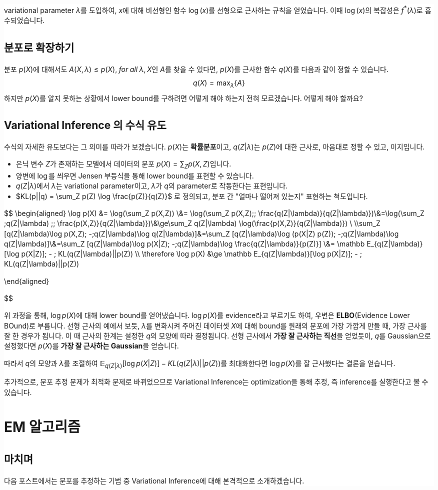 variational parameter $\lambda$를 도입하여, $x$에 대해 비선형인 함수 $\log(x)$를  선형으로 근사하는 규칙을 얻었습니다. 이때 $\log(x)$의 복잡성은 $f^*(\lambda)$로 흡수되었습니다. 

## 분포로 확장하기
분포 $p(X)$에 대해서도 $A(X, \lambda) \le p(X),\;for\;all\;\lambda,X$인  $A$를 찾을 수 있다면, $p(X)$를 근사한 함수 $q(X)$를 다음과 같이 정할 수 있습니다.
$$
q(X) = \max_\lambda \{A\}
$$
하지만 $p(X)$를 알지 못하는 상황에서 lower bound를 구하려면 어떻게 해야 하는지 전혀 모르겠습니다. 어떻게 해야 할까요?

## Variational Inference 의 수식 유도

수식의 자세한 유도보다는 그 의미를 따라가 보겠습니다. $p(X)$는 **확률분포**이고, $q(Z|\lambda)$는 $p(Z)$에 대한 근사로, 마음대로 정할 수 있고, 미지입니다. 
* 은닉 변수 $Z$가 존재하는 모델에서 데이터의 분포 $p(X) = \sum_Z p(X,Z)$입니다. 
* 양변에 $\log$를 씌우면 Jensen 부등식을 통해 lower bound를 표현할 수 있습니다.
*  $q(Z|\lambda)$에서 $\lambda$는  variational parameter이고,  $\lambda$가 $q$의 parameter로 작동한다는 표현입니다.
* $KL(p||q) = \sum_Z p(Z) \log \frac{p(Z)}{q(Z)}$ 로 정의되고, 분포 간 "얼마나 떨어져 있는지" 표현하는 척도입니다.

$$
\begin{aligned}
\log p(X) &= \log(\sum_Z p(X,Z)) \\&= \log(\sum_Z p(X,Z)\;\; \frac{q(Z|\lambda)}{q(Z|\lambda)})\\&=\log(\sum_Z \;q(Z|\lambda) \;\; \frac{p(X,Z)}{q(Z|\lambda)})\\&\ge\sum_Z q(Z|\lambda) \log(\frac{p(X,Z)}{q(Z|\lambda)})
\\
\\\sum_Z [q(Z|\lambda)\log p(X,Z)\; -\;q(Z|\lambda)\log q(Z|\lambda)]&=\sum_Z [q(Z|\lambda)\log (p(X|Z) p(Z))\; -\;q(Z|\lambda)\log q(Z|\lambda)]\\&=\sum_Z [q(Z|\lambda)\log p(X|Z)\; -\;q(Z|\lambda)\log \frac{q(Z|\lambda)}{p(Z)}]
\\&= \mathbb E_{q(Z|\lambda)}[\log p(X|Z)]\; - \; KL(q(Z|\lambda)||p(Z))
\\\\
\therefore \log p(X) &\ge \mathbb E_{q(Z|\lambda)}[\log p(X|Z)]\; - \; KL(q(Z|\lambda)||p(Z))
    
\end{aligned}

$$

위 과정을 통해, $\log p(X)$에 대해 lower  bound를 얻어냈습니다. $\log p(X)$를 evidence라고 부르기도 하여, 우변은 **ELBO**(Evidence Lower BOund)로 부릅니다. 선형 근사의 예에서 보듯, $\lambda$를 변화시켜 주어진 데이터셋 $X$에 대해 bound를 원래의 분포에 가장 가깝게 만들 때, 가장 근사를 잘 한 경우가 됩니다. 이 때 근사의 한계는 설정한 $q$의 모양에 따라 결정됩니다. 선형 근사에서 **가장 잘 근사하는 직선**을 얻었듯이, $q$를 Gaussian으로 설정했다면 $p(X)$를 **가장 잘 근사하는 Gaussian**을 얻습니다.

따라서 $q$의 모양과 $\lambda$를 조절하여 $\mathbb{E}_{q(Z|\lambda)}[\log p(X|Z)]\; - \; KL(q(Z|\lambda)||p(Z))$를 최대화한다면 $\log p(X)$를 잘 근사했다는 결론을 얻습니다. 

추가적으로, 분포 추정 문제가 최적화 문제로 바뀌었으므로 Variational Inference는 optimization을 통해 추정, 즉 inference를 실행한다고 볼 수 있습니다.

# EM 알고리즘

## 마치며
다음 포스트에서는 분포를 추정하는 기법 중 Variational Inference에 대해 본격적으로 소개하겠습니다.
